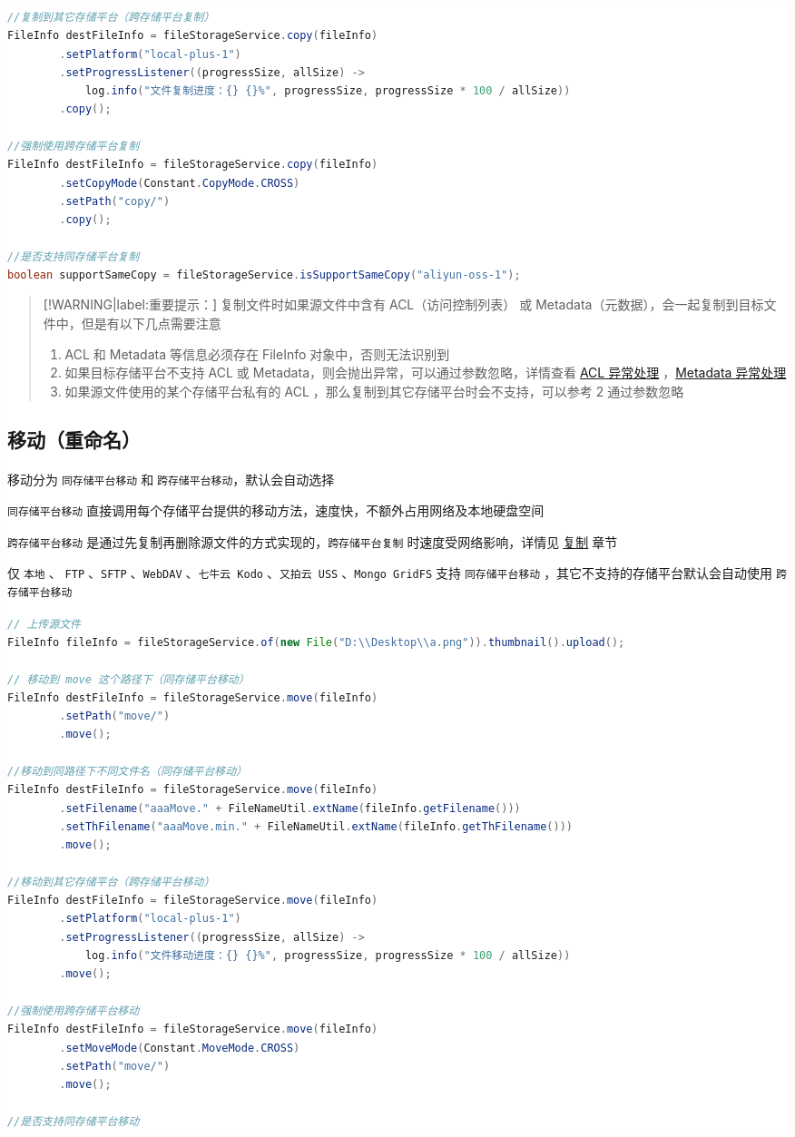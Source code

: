 ```java
//复制到其它存储平台（跨存储平台复制）
FileInfo destFileInfo = fileStorageService.copy(fileInfo)
        .setPlatform("local-plus-1")
        .setProgressListener((progressSize, allSize) ->
            log.info("文件复制进度：{} {}%", progressSize, progressSize * 100 / allSize))
        .copy();

//强制使用跨存储平台复制
FileInfo destFileInfo = fileStorageService.copy(fileInfo)
        .setCopyMode(Constant.CopyMode.CROSS)
        .setPath("copy/")
        .copy();

//是否支持同存储平台复制
boolean supportSameCopy = fileStorageService.isSupportSameCopy("aliyun-oss-1");
```

> [!WARNING|label:重要提示：]
> 复制文件时如果源文件中含有 ACL（访问控制列表） 或 Metadata（元数据），会一起复制到目标文件中，但是有以下几点需要注意
> 1. ACL 和 Metadata 等信息必须存在 FileInfo 对象中，否则无法识别到
> 2. 如果目标存储平台不支持 ACL 或 Metadata，则会抛出异常，可以通过参数忽略，详情查看 [ACL 异常处理](acl?id=处理异常) ，[Metadata 异常处理](Metadata?id=处理异常)
> 3. 如果源文件使用的某个存储平台私有的 ACL ，那么复制到其它存储平台时会不支持，可以参考 2 通过参数忽略


## 移动（重命名）

移动分为 `同存储平台移动` 和 `跨存储平台移动`，默认会自动选择

`同存储平台移动` 直接调用每个存储平台提供的移动方法，速度快，不额外占用网络及本地硬盘空间

`跨存储平台移动` 是通过先复制再删除源文件的方式实现的，`跨存储平台复制` 时速度受网络影响，详情见 [复制](基础功能?id=复制) 章节

仅 `本地` 、 `FTP` 、`SFTP` 、`WebDAV` 、`七牛云 Kodo` 、`又拍云 USS` 、`Mongo GridFS` 支持 `同存储平台移动` ，其它不支持的存储平台默认会自动使用 `跨存储平台移动`


```java
// 上传源文件
FileInfo fileInfo = fileStorageService.of(new File("D:\\Desktop\\a.png")).thumbnail().upload();

// 移动到 move 这个路径下（同存储平台移动）
FileInfo destFileInfo = fileStorageService.move(fileInfo)
        .setPath("move/")
        .move();

//移动到同路径下不同文件名（同存储平台移动）
FileInfo destFileInfo = fileStorageService.move(fileInfo)
        .setFilename("aaaMove." + FileNameUtil.extName(fileInfo.getFilename()))
        .setThFilename("aaaMove.min." + FileNameUtil.extName(fileInfo.getThFilename()))
        .move();

//移动到其它存储平台（跨存储平台移动）
FileInfo destFileInfo = fileStorageService.move(fileInfo)
        .setPlatform("local-plus-1")
        .setProgressListener((progressSize, allSize) ->
            log.info("文件移动进度：{} {}%", progressSize, progressSize * 100 / allSize))
        .move();

//强制使用跨存储平台移动
FileInfo destFileInfo = fileStorageService.move(fileInfo)
        .setMoveMode(Constant.MoveMode.CROSS)
        .setPath("move/")
        .move();

//是否支持同存储平台移动
```